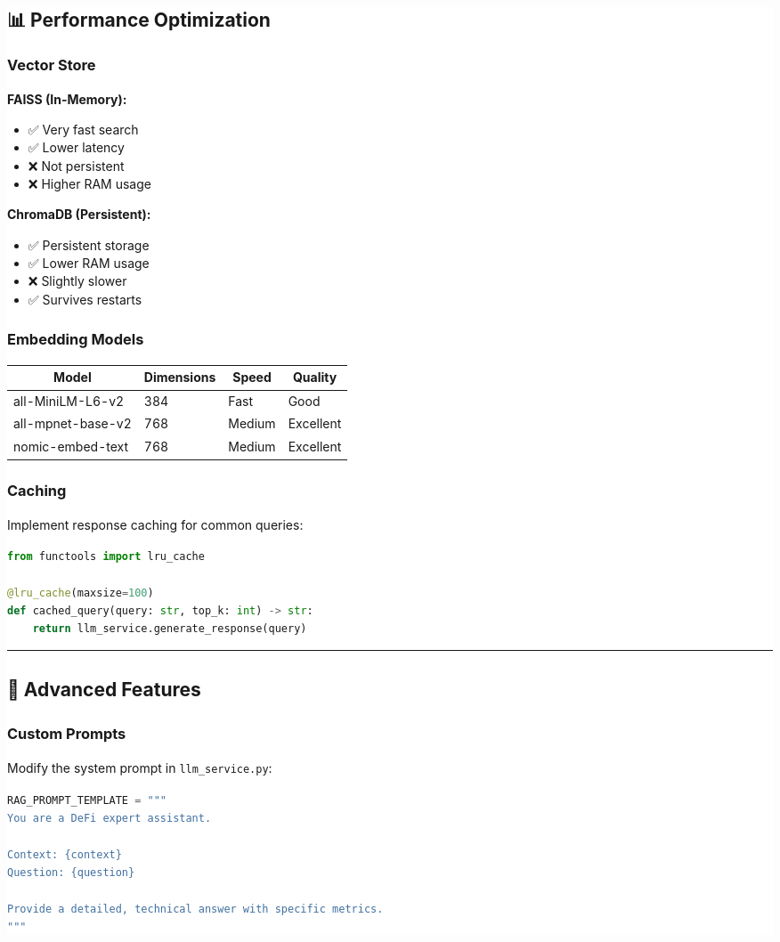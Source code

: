 
## 📊 Performance Optimization

### Vector Store

**FAISS (In-Memory):**
- ✅ Very fast search
- ✅ Lower latency
- ❌ Not persistent
- ❌ Higher RAM usage

**ChromaDB (Persistent):**
- ✅ Persistent storage
- ✅ Lower RAM usage
- ❌ Slightly slower
- ✅ Survives restarts

### Embedding Models

| Model | Dimensions | Speed | Quality |
|-------|------------|-------|---------|
| all-MiniLM-L6-v2 | 384 | Fast | Good |
| all-mpnet-base-v2 | 768 | Medium | Excellent |
| nomic-embed-text | 768 | Medium | Excellent |

### Caching

Implement response caching for common queries:

```python
from functools import lru_cache

@lru_cache(maxsize=100)
def cached_query(query: str, top_k: int) -> str:
    return llm_service.generate_response(query)
```

---

## 🎯 Advanced Features

### Custom Prompts

Modify the system prompt in `llm_service.py`:

```python
RAG_PROMPT_TEMPLATE = """
You are a DeFi expert assistant.

Context: {context}
Question: {question}

Provide a detailed, technical answer with specific metrics.
"""
```
